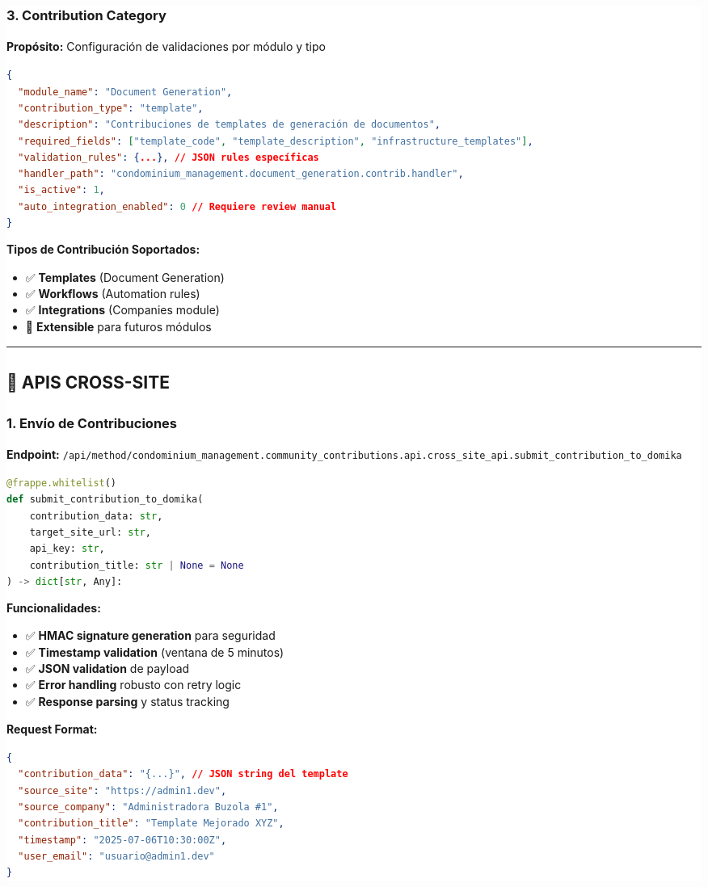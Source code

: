 ### **3. Contribution Category**
**Propósito:** Configuración de validaciones por módulo y tipo
```json
{
  "module_name": "Document Generation",
  "contribution_type": "template",
  "description": "Contribuciones de templates de generación de documentos",
  "required_fields": ["template_code", "template_description", "infrastructure_templates"],
  "validation_rules": {...}, // JSON rules específicas
  "handler_path": "condominium_management.document_generation.contrib.handler",
  "is_active": 1,
  "auto_integration_enabled": 0 // Requiere review manual
}
```

**Tipos de Contribución Soportados:**
- ✅ **Templates** (Document Generation)
- ✅ **Workflows** (Automation rules)
- ✅ **Integrations** (Companies module)
- 🔄 **Extensible** para futuros módulos

---

## 🔧 **APIS CROSS-SITE**

### **1. Envío de Contribuciones**
**Endpoint:** `/api/method/condominium_management.community_contributions.api.cross_site_api.submit_contribution_to_domika`

```python
@frappe.whitelist()
def submit_contribution_to_domika(
    contribution_data: str, 
    target_site_url: str, 
    api_key: str,
    contribution_title: str | None = None
) -> dict[str, Any]:
```

**Funcionalidades:**
- ✅ **HMAC signature generation** para seguridad
- ✅ **Timestamp validation** (ventana de 5 minutos)
- ✅ **JSON validation** de payload
- ✅ **Error handling** robusto con retry logic
- ✅ **Response parsing** y status tracking

**Request Format:**
```json
{
  "contribution_data": "{...}", // JSON string del template
  "source_site": "https://admin1.dev",
  "source_company": "Administradora Buzola #1", 
  "contribution_title": "Template Mejorado XYZ",
  "timestamp": "2025-07-06T10:30:00Z",
  "user_email": "usuario@admin1.dev"
}
```
